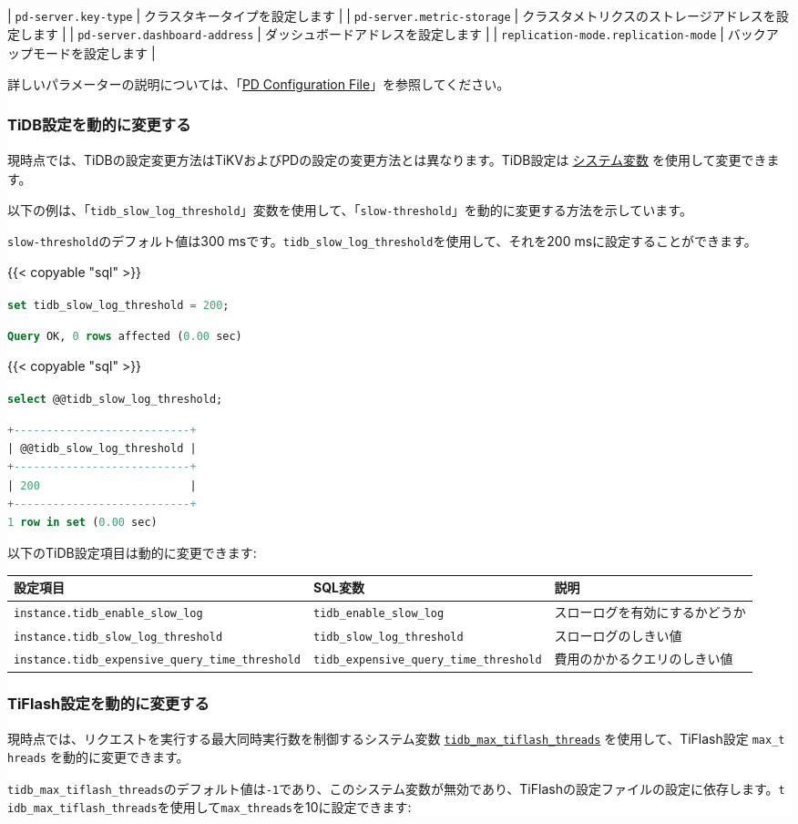 | `pd-server.key-type` | クラスタキータイプを設定します |
| `pd-server.metric-storage` | クラスタメトリクスのストレージアドレスを設定します |
| `pd-server.dashboard-address` | ダッシュボードアドレスを設定します |
| `replication-mode.replication-mode` | バックアップモードを設定します |

詳しいパラメーターの説明については、「[PD Configuration File](/pd-configuration-file.md)」を参照してください。

### TiDB設定を動的に変更する

現時点では、TiDBの設定変更方法はTiKVおよびPDの設定の変更方法とは異なります。TiDB設定は [システム変数](/system-variables.md) を使用して変更できます。

以下の例は、「`tidb_slow_log_threshold`」変数を使用して、「`slow-threshold`」を動的に変更する方法を示しています。

`slow-threshold`のデフォルト値は300 msです。`tidb_slow_log_threshold`を使用して、それを200 msに設定することができます。

{{< copyable "sql" >}}

```sql
set tidb_slow_log_threshold = 200;
```

```sql
Query OK, 0 rows affected (0.00 sec)
```

{{< copyable "sql" >}}

```sql
select @@tidb_slow_log_threshold;
```

```sql
+---------------------------+
| @@tidb_slow_log_threshold |
+---------------------------+
| 200                       |
+---------------------------+
1 row in set (0.00 sec)
```

以下のTiDB設定項目は動的に変更できます:

| 設定項目 | SQL変数 | 説明 |
| :--- | :--- | :--- |
| `instance.tidb_enable_slow_log` | `tidb_enable_slow_log` | スローログを有効にするかどうか |
| `instance.tidb_slow_log_threshold` | `tidb_slow_log_threshold` | スローログのしきい値 |
| `instance.tidb_expensive_query_time_threshold` | `tidb_expensive_query_time_threshold` | 費用のかかるクエリのしきい値 |

### TiFlash設定を動的に変更する

現時点では、リクエストを実行する最大同時実行数を制御するシステム変数 [`tidb_max_tiflash_threads`](/system-variables.md#tidb_max_tiflash_threads-new-in-v610) を使用して、TiFlash設定 `max_threads` を動的に変更できます。

`tidb_max_tiflash_threads`のデフォルト値は`-1`であり、このシステム変数が無効であり、TiFlashの設定ファイルの設定に依存します。`tidb_max_tiflash_threads`を使用して`max_threads`を10に設定できます:
